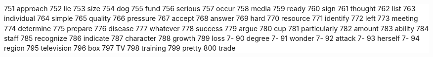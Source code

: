 751   approach
752   lie
753   size
754   dog
755   fund
756   serious
757   occur
758   media
759   ready
760   sign
761   thought
762   list
763   individual
764   simple
765   quality
766   pressure
767   accept
768   answer
769   hard
770   resource
771   identify
772   left
773   meeting
774   determine
775   prepare
776   disease
777   whatever
778   success
779   argue
780   cup
781   particularly
782   amount
783   ability
784   staff
785   recognize
786   indicate
787   character
788   growth
789   loss
7- 90   degree
7- 91   wonder
7- 92   attack
7- 93   herself
7- 94   region
795   television
796   box
797   TV
798   training
799   pretty
800   trade
